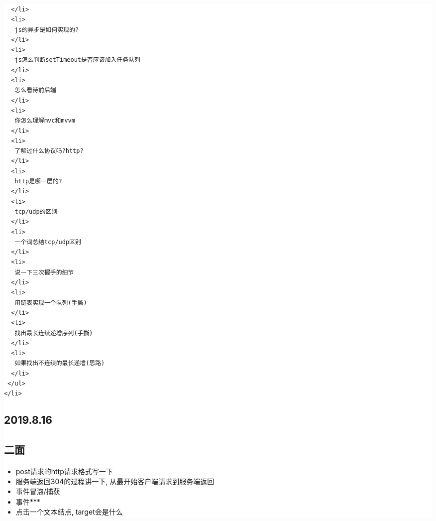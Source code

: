       </li>
      <li>
       js的异步是如何实现的?
      </li>
      <li>
       js怎么判断setTimeout是否应该加入任务队列
      </li>
      <li>
       怎么看待前后端
      </li>
      <li>
       你怎么理解mvc和mvvm
      </li>
      <li>
       了解过什么协议吗?http?
      </li>
      <li>
       http是哪一层的?
      </li>
      <li>
       tcp/udp的区别
      </li>
      <li>
       一个词总结tcp/udp区别
      </li>
      <li>
       说一下三次握手的细节
      </li>
      <li>
       用链表实现一个队列(手撕)
      </li>
      <li>
       找出最长连续递增序列(手撕)
      </li>
      <li>
       如果找出不连续的最长递增(思路)
      </li>
     </ul>
    </li>
   </ul>
  </li>
 </ol>
 <h2 id="2019816">
  2019.8.16
 </h2>
 <h2>
  二面
 </h2>
 <ul>
  <li>
   post请求的http请求格式写一下
  </li>
  <li>
   服务端返回304的过程讲一下, 从最开始客户端请求到服务端返回
  </li>
  <li>
   事件冒泡/捕获
  </li>
  <li>
   事件***
  </li>
  <li>
   点击一个文本结点, target会是什么
  </li>